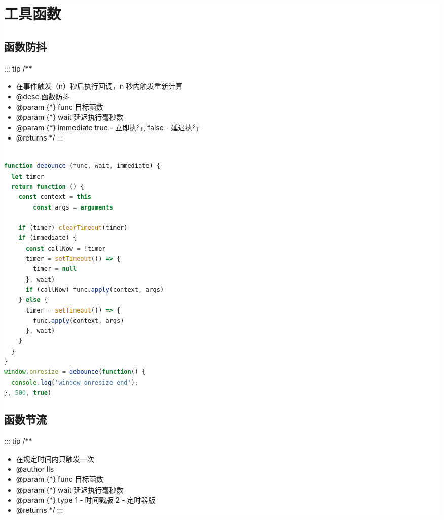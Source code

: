 # 工具函数

## 函数防抖
::: tip
/**
 * 在事件触发（n）秒后执行回调，n 秒内触发重新计算
 * @desc 函数防抖
 * @param {*} func 目标函数
 * @param {*} wait 延迟执行毫秒数
 * @param {*} immediate true - 立即执行, false - 延迟执行
 * @returns
 */
:::

``` js

function debounce (func, wait, immediate) {
  let timer
  return function () {
    const context = this
        const args = arguments

    if (timer) clearTimeout(timer)
    if (immediate) {
      const callNow = !timer
      timer = setTimeout(() => {
        timer = null
      }, wait)
      if (callNow) func.apply(context, args)
    } else {
      timer = setTimeout(() => {
        func.apply(context, args)
      }, wait)
    }
  }
}
window.onresize = debounce(function() {
  console.log('window onresize end');
}, 500, true)
```

## 函数节流
::: tip
/**
 * 在规定时间内只触发一次
 * @author lls
 * @param {*} func 目标函数
 * @param {*} wait 延迟执行毫秒数
 * @param {*} type 1 - 时间戳版 2 - 定时器版
 * @returns
 */
:::
